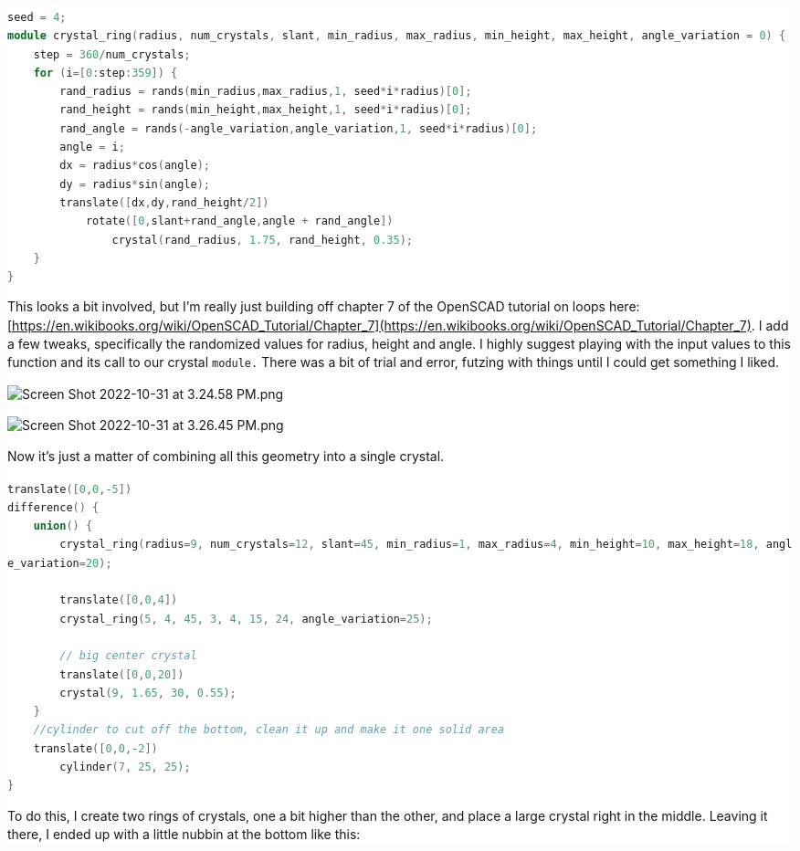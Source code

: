 ```cpp
seed = 4;
module crystal_ring(radius, num_crystals, slant, min_radius, max_radius, min_height, max_height, angle_variation = 0) {
    step = 360/num_crystals;
    for (i=[0:step:359]) {
        rand_radius = rands(min_radius,max_radius,1, seed*i*radius)[0];
        rand_height = rands(min_height,max_height,1, seed*i*radius)[0];
        rand_angle = rands(-angle_variation,angle_variation,1, seed*i*radius)[0];
        angle = i;
        dx = radius*cos(angle);
        dy = radius*sin(angle);
        translate([dx,dy,rand_height/2])
            rotate([0,slant+rand_angle,angle + rand_angle])
                crystal(rand_radius, 1.75, rand_height, 0.35);
    }    
}
```

This looks a bit involved, but I’m really just building off chapter 7 of the OpenSCAD tutorial on loops here: [https://en.wikibooks.org/wiki/OpenSCAD_Tutorial/Chapter_7](https://en.wikibooks.org/wiki/OpenSCAD_Tutorial/Chapter_7). I add a few tweaks, specifically the randomized values for radius, height and angle. I highly suggest playing with the input values to this function and its call to our crystal `module.` There was a bit of trial and error, futzing with things until I could get something I liked.

![Screen Shot 2022-10-31 at 3.24.58 PM.png](Making%20Crystals%20Come%20Alive%20With%20Resin%20Prints,%20Itty%206c71bcb68b364d6db9021e9e143cc85a/Screen_Shot_2022-10-31_at_3.24.58_PM.png)

![Screen Shot 2022-10-31 at 3.26.45 PM.png](Making%20Crystals%20Come%20Alive%20With%20Resin%20Prints,%20Itty%206c71bcb68b364d6db9021e9e143cc85a/Screen_Shot_2022-10-31_at_3.26.45_PM.png)

Now it’s just a matter of combining all this geometry into a single crystal.

```cpp
translate([0,0,-5])
difference() {
    union() {
        crystal_ring(radius=9, num_crystals=12, slant=45, min_radius=1, max_radius=4, min_height=10, max_height=18, angle_variation=20);

        translate([0,0,4])
        crystal_ring(5, 4, 45, 3, 4, 15, 24, angle_variation=25);
        
        // big center crystal
        translate([0,0,20])
        crystal(9, 1.65, 30, 0.55);
    }
    //cylinder to cut off the bottom, clean it up and make it one solid area
    translate([0,0,-2])
        cylinder(7, 25, 25);
}
```

To do this, I create two rings of crystals, one a bit higher than the other, and place a large crystal right in the middle. Leaving it there, I ended up with a little nubbin at the bottom like this:
